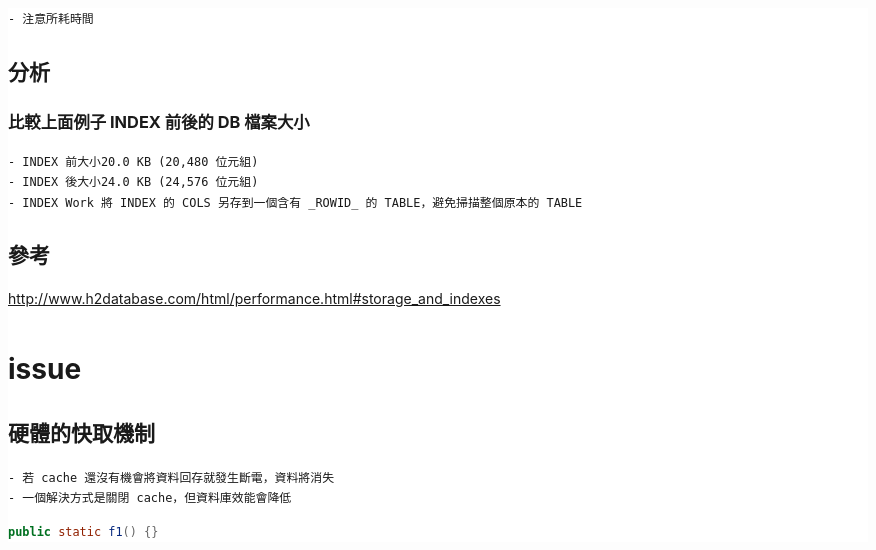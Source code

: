 	- 注意所耗時間
## 分析
### 比較上面例子 INDEX 前後的 DB 檔案大小
	- INDEX 前大小20.0 KB (20,480 位元組)
	- INDEX 後大小24.0 KB (24,576 位元組)
	- INDEX Work 將 INDEX 的 COLS 另存到一個含有 _ROWID_ 的 TABLE，避免掃描整個原本的 TABLE
## 參考
http://www.h2database.com/html/performance.html#storage_and_indexes



# issue
## 硬體的快取機制
	- 若 cache 還沒有機會將資料回存就發生斷電，資料將消失
	- 一個解決方式是關閉 cache，但資料庫效能會降低



```java
public static f1() {}
```